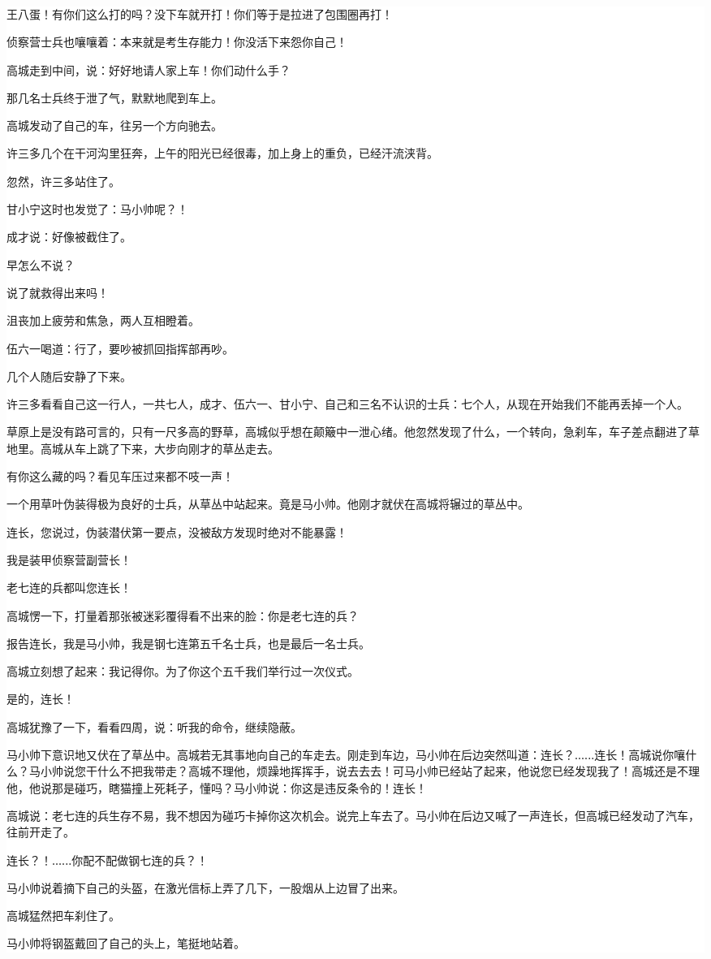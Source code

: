 王八蛋！有你们这么打的吗？没下车就开打！你们等于是拉进了包围圈再打！

侦察营士兵也嚷嚷着：本来就是考生存能力！你没活下来怨你自己！

高城走到中间，说：好好地请人家上车！你们动什么手？

那几名士兵终于泄了气，默默地爬到车上。

高城发动了自己的车，往另一个方向驰去。

许三多几个在干河沟里狂奔，上午的阳光已经很毒，加上身上的重负，已经汗流浃背。

忽然，许三多站住了。

甘小宁这时也发觉了：马小帅呢？！

成才说：好像被截住了。

早怎么不说？

说了就救得出来吗！

沮丧加上疲劳和焦急，两人互相瞪着。

伍六一喝道：行了，要吵被抓回指挥部再吵。

几个人随后安静了下来。

许三多看看自己这一行人，一共七人，成才、伍六一、甘小宁、自己和三名不认识的士兵：七个人，从现在开始我们不能再丢掉一个人。

草原上是没有路可言的，只有一尺多高的野草，高城似乎想在颠簸中一泄心绪。他忽然发现了什么，一个转向，急刹车，车子差点翻进了草地里。高城从车上跳了下来，大步向刚才的草丛走去。

有你这么藏的吗？看见车压过来都不吱一声！

一个用草叶伪装得极为良好的士兵，从草丛中站起来。竟是马小帅。他刚才就伏在高城将辗过的草丛中。

连长，您说过，伪装潜伏第一要点，没被敌方发现时绝对不能暴露！

我是装甲侦察营副营长！

老七连的兵都叫您连长！

高城愣一下，打量着那张被迷彩覆得看不出来的脸：你是老七连的兵？

报告连长，我是马小帅，我是钢七连第五千名士兵，也是最后一名士兵。

高城立刻想了起来：我记得你。为了你这个五千我们举行过一次仪式。

是的，连长！

高城犹豫了一下，看看四周，说：听我的命令，继续隐蔽。

马小帅下意识地又伏在了草丛中。高城若无其事地向自己的车走去。刚走到车边，马小帅在后边突然叫道：连长？......连长！高城说你嚷什么？马小帅说您干什么不把我带走？高城不理他，烦躁地挥挥手，说去去去！可马小帅已经站了起来，他说您已经发现我了！高城还是不理他，他说那是碰巧，瞎猫撞上死耗子，懂吗？马小帅说：你这是违反条令的！连长！

高城说：老七连的兵生存不易，我不想因为碰巧卡掉你这次机会。说完上车去了。马小帅在后边又喊了一声连长，但高城已经发动了汽车，往前开走了。

连长？！......你配不配做钢七连的兵？！

马小帅说着摘下自己的头盔，在激光信标上弄了几下，一股烟从上边冒了出来。

高城猛然把车刹住了。

马小帅将钢盔戴回了自己的头上，笔挺地站着。
